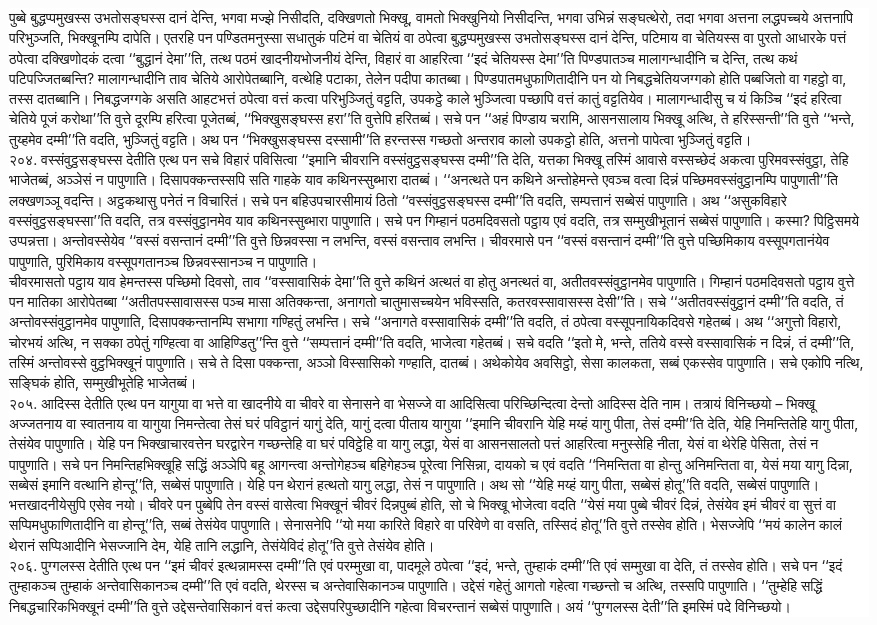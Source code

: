पुब्बे बुद्धप्पमुखस्स उभतोसङ्घस्स दानं देन्ति, भगवा मज्झे निसीदति, दक्खिणतो भिक्खू, वामतो भिक्खुनियो निसीदन्ति, भगवा उभिन्नं सङ्घत्थेरो, तदा भगवा अत्तना लद्धपच्चये अत्तनापि परिभुञ्जति, भिक्खूनम्पि दापेति। एतरहि पन पण्डितमनुस्सा सधातुकं पटिमं वा चेतियं वा ठपेत्वा बुद्धप्पमुखस्स उभतोसङ्घस्स दानं देन्ति, पटिमाय वा चेतियस्स वा पुरतो आधारके पत्तं ठपेत्वा दक्खिणोदकं दत्वा ‘‘बुद्धानं देमा’’ति, तत्थ पठमं खादनीयभोजनीयं देन्ति, विहारं वा आहरित्वा ‘‘इदं चेतियस्स देमा’’ति पिण्डपातञ्च मालागन्धादीनि च देन्ति, तत्थ कथं पटिपज्जितब्बन्ति? मालागन्धादीनि ताव चेतिये आरोपेतब्बानि, वत्थेहि पटाका, तेलेन पदीपा कातब्बा। पिण्डपातमधुफाणितादीनि पन यो निबद्धचेतियजग्गको होति पब्बजितो वा गहट्ठो वा, तस्स दातब्बानि। निबद्धजग्गके असति आहटभत्तं ठपेत्वा वत्तं कत्वा परिभुञ्जितुं वट्टति, उपकट्ठे काले भुञ्जित्वा पच्छापि वत्तं कातुं वट्टतियेव। मालागन्धादीसु च यं किञ्चि ‘‘इदं हरित्वा चेतिये पूजं करोथा’’ति वुत्ते दूरम्पि हरित्वा पूजेतब्बं, ‘‘भिक्खुसङ्घस्स हरा’’ति वुत्तेपि हरितब्बं। सचे पन ‘‘अहं पिण्डाय चरामि, आसनसालाय भिक्खू अत्थि, ते हरिस्सन्ती’’ति वुत्ते ‘‘भन्ते, तुय्हमेव दम्मी’’ति वदति, भुञ्जितुं वट्टति। अथ पन ‘‘भिक्खुसङ्घस्स दस्सामी’’ति हरन्तस्स गच्छतो अन्तराव कालो उपकट्ठो होति, अत्तनो पापेत्वा भुञ्जितुं वट्टति।  
२०४. वस्संवुट्ठसङ्घस्स देतीति एत्थ पन सचे विहारं पविसित्वा ‘‘इमानि चीवरानि वस्संवुट्ठसङ्घस्स दम्मी’’ति देति, यत्तका भिक्खू तस्मिं आवासे वस्सच्छेदं अकत्वा पुरिमवस्संवुट्ठा, तेहि भाजेतब्बं, अञ्ञेसं न पापुणाति। दिसापक्कन्तस्सपि सति गाहके याव कथिनस्सुब्भारा दातब्बं। ‘‘अनत्थते पन कथिने अन्तोहेमन्ते एवञ्च वत्वा दिन्नं पच्छिमवस्संवुट्ठानम्पि पापुणाती’’ति लक्खणञ्ञू वदन्ति। अट्ठकथासु पनेतं न विचारितं। सचे पन बहिउपचारसीमायं ठितो ‘‘वस्संवुट्ठसङ्घस्स दम्मी’’ति वदति, सम्पत्तानं सब्बेसं पापुणाति। अथ ‘‘असुकविहारे वस्संवुट्ठसङ्घस्सा’’ति वदति, तत्र वस्संवुट्ठानमेव याव कथिनस्सुब्भारा पापुणाति। सचे पन गिम्हानं पठमदिवसतो पट्ठाय एवं वदति, तत्र सम्मुखीभूतानं सब्बेसं पापुणाति। कस्मा? पिट्ठिसमये उप्पन्नत्ता। अन्तोवस्सेयेव ‘‘वस्सं वसन्तानं दम्मी’’ति वुत्ते छिन्नवस्सा न लभन्ति, वस्सं वसन्ताव लभन्ति। चीवरमासे पन ‘‘वस्सं वसन्तानं दम्मी’’ति वुत्ते पच्छिमिकाय वस्सूपगतानंयेव पापुणाति, पुरिमिकाय वस्सूपगतानञ्च छिन्नवस्सानञ्च न पापुणाति।  
चीवरमासतो पट्ठाय याव हेमन्तस्स पच्छिमो दिवसो, ताव ‘‘वस्सावासिकं देमा’’ति वुत्ते कथिनं अत्थतं वा होतु अनत्थतं वा, अतीतवस्संवुट्ठानमेव पापुणाति। गिम्हानं पठमदिवसतो पट्ठाय वुत्ते पन मातिका आरोपेतब्बा ‘‘अतीतपस्सावासस्स पञ्च मासा अतिक्कन्ता, अनागतो चातुमासच्चयेन भविस्सति, कतरवस्सावासस्स देसी’’ति। सचे ‘‘अतीतवस्संवुट्ठानं दम्मी’’ति वदति, तं अन्तोवस्संवुट्ठानमेव पापुणाति, दिसापक्कन्तानम्पि सभागा गण्हितुं लभन्ति। सचे ‘‘अनागते वस्सावासिकं दम्मी’’ति वदति, तं ठपेत्वा वस्सूपनायिकदिवसे गहेतब्बं। अथ ‘‘अगुत्तो विहारो, चोरभयं अत्थि, न सक्का ठपेतुं गण्हित्वा वा आहिण्डितु’’न्ति वुत्ते ‘‘सम्पत्तानं दम्मी’’ति वदति, भाजेत्वा गहेतब्बं। सचे वदति ‘‘इतो मे, भन्ते, ततिये वस्से वस्सावासिकं न दिन्नं, तं दम्मी’’ति, तस्मिं अन्तोवस्से वुट्ठभिक्खूनं पापुणाति। सचे ते दिसा पक्कन्ता, अञ्ञो विस्सासिको गण्हाति, दातब्बं। अथेकोयेव अवसिट्ठो, सेसा कालकता, सब्बं एकस्सेव पापुणाति। सचे एकोपि नत्थि, सङ्घिकं होति, सम्मुखीभूतेहि भाजेतब्बं।  
२०५. आदिस्स देतीति एत्थ पन यागुया वा भत्ते वा खादनीये वा चीवरे वा सेनासने वा भेसज्जे वा आदिसित्वा परिच्छिन्दित्वा देन्तो आदिस्स देति नाम। तत्रायं विनिच्छयो – भिक्खू अज्जतनाय वा स्वातनाय वा यागुया निमन्तेत्वा तेसं घरं पविट्ठानं यागुं देति, यागुं दत्वा पीताय यागुया ‘‘इमानि चीवरानि येहि मय्हं यागु पीता, तेसं दम्मी’’ति देति, येहि निमन्तितेहि यागु पीता, तेसंयेव पापुणाति। येहि पन भिक्खाचारवत्तेन घरद्वारेन गच्छन्तेहि वा घरं पविट्ठेहि वा यागु लद्धा, येसं वा आसनसालतो पत्तं आहरित्वा मनुस्सेहि नीता, येसं वा थेरेहि पेसिता, तेसं न पापुणाति। सचे पन निमन्तिहभिक्खूहि सद्धिं अञ्ञेपि बहू आगन्त्वा अन्तोगेहञ्च बहिगेहञ्च पूरेत्वा निसिन्ना, दायको च एवं वदति ‘‘निमन्तिता वा होन्तु अनिमन्तिता वा, येसं मया यागु दिन्ना, सब्बेसं इमानि वत्थानि होन्तू’’ति, सब्बेसं पापुणाति। येहि पन थेरानं हत्थतो यागु लद्धा, तेसं न पापुणाति। अथ सो ‘‘येहि मय्हं यागु पीता, सब्बेसं होतू’’ति वदति, सब्बेसं पापुणाति। भत्तखादनीयेसुपि एसेव नयो। चीवरे पन पुब्बेपि तेन वस्सं वासेत्वा भिक्खूनं चीवरं दिन्नपुब्बं होति, सो चे भिक्खू भोजेत्वा वदति ‘‘येसं मया पुब्बे चीवरं दिन्नं, तेसंयेव इमं चीवरं वा सुत्तं वा सप्पिमधुफाणितादीनि वा होन्तू’’ति, सब्बं तेसंयेव पापुणाति। सेनासनेपि ‘‘यो मया कारिते विहारे वा परिवेणे वा वसति, तस्सिदं होतू’’ति वुत्ते तस्सेव होति। भेसज्जेपि ‘‘मयं कालेन कालं थेरानं सप्पिआदीनि भेसज्जानि देम, येहि तानि लद्धानि, तेसंयेविदं होतू’’ति वुत्ते तेसंयेव होति।  
२०६. पुग्गलस्स देतीति एत्थ पन ‘‘इमं चीवरं इत्थन्नामस्स दम्मी’’ति एवं परम्मुखा वा, पादमूले ठपेत्वा ‘‘इदं, भन्ते, तुम्हाकं दम्मी’’ति एवं सम्मुखा वा देति, तं तस्सेव होति। सचे पन ‘‘इदं तुम्हाकञ्च तुम्हाकं अन्तेवासिकानञ्च दम्मी’’ति एवं वदति, थेरस्स च अन्तेवासिकानञ्च पापुणाति। उद्देसं गहेतुं आगतो गहेत्वा गच्छन्तो च अत्थि, तस्सपि पापुणाति। ‘‘तुम्हेहि सद्धिं निबद्धचारिकभिक्खूनं दम्मी’’ति वुत्ते उद्देसन्तेवासिकानं वत्तं कत्वा उद्देसपरिपुच्छादीनि गहेत्वा विचरन्तानं सब्बेसं पापुणाति। अयं ‘‘पुग्गलस्स देती’’ति इमस्मिं पदे विनिच्छयो।  
